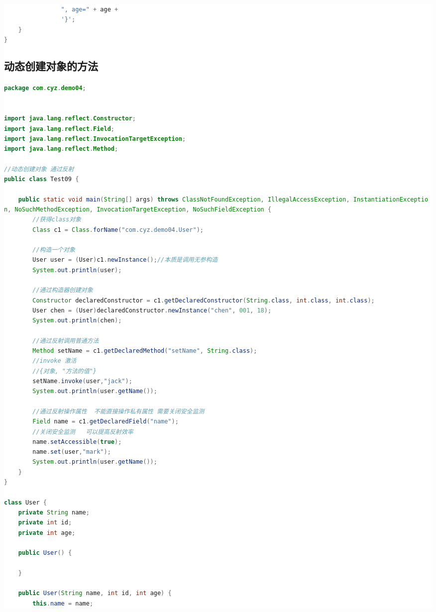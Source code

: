 ```java
                ", age=" + age +
                '}';
    }
}

```

## 动态创建对象的方法

```java
package com.cyz.demo04;


import java.lang.reflect.Constructor;
import java.lang.reflect.Field;
import java.lang.reflect.InvocationTargetException;
import java.lang.reflect.Method;

//动态创建对象 通过反射
public class Test09 {

    public static void main(String[] args) throws ClassNotFoundException, IllegalAccessException, InstantiationException, NoSuchMethodException, InvocationTargetException, NoSuchFieldException {
        //获得class对象
        Class c1 = Class.forName("com.cyz.demo04.User");

        //构造一个对象
        User user = (User)c1.newInstance();//本质是调用无参构造
        System.out.println(user);

        //通过构造器创建对象
        Constructor declaredConstructor = c1.getDeclaredConstructor(String.class, int.class, int.class);
        User chen = (User)declaredConstructor.newInstance("chen", 001, 18);
        System.out.println(chen);

        //通过反射调用普通方法
        Method setName = c1.getDeclaredMethod("setName", String.class);
        //invoke 激活
        //{对象, "方法的值"}
        setName.invoke(user,"jack");
        System.out.println(user.getName());

        //通过反射操作属性  不能直接操作私有属性 需要关闭安全监测
        Field name = c1.getDeclaredField("name");
        //关闭安全监测   可以提高反射效率
        name.setAccessible(true);
        name.set(user,"mark");
        System.out.println(user.getName());
    }
}

class User {
    private String name;
    private int id;
    private int age;

    public User() {

    }

    public User(String name, int id, int age) {
        this.name = name;
```